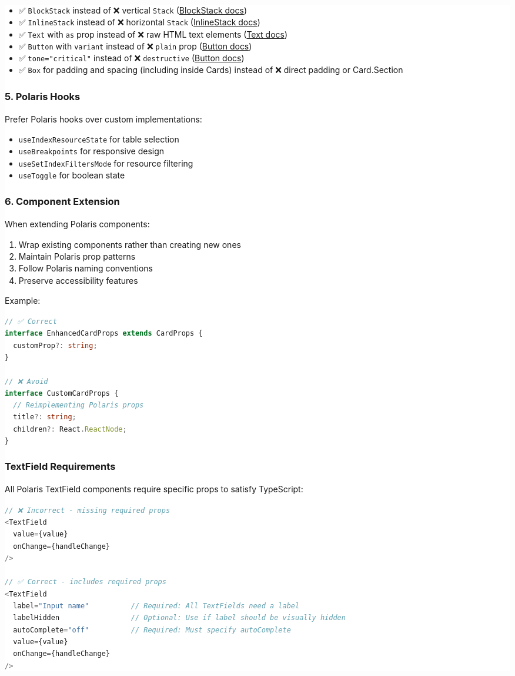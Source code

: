 - ✅ `BlockStack` instead of ❌ vertical `Stack` ([BlockStack docs](https://polaris.shopify.com/components/blockStack))
- ✅ `InlineStack` instead of ❌ horizontal `Stack` ([InlineStack docs](https://polaris.shopify.com/components/inlineStack))
- ✅ `Text` with `as` prop instead of ❌ raw HTML text elements ([Text docs](https://polaris.shopify.com/components/text))
- ✅ `Button` with `variant` instead of ❌ `plain` prop ([Button docs](https://polaris.shopify.com/components/button))
- ✅ `tone="critical"` instead of ❌ `destructive` ([Button docs](https://polaris.shopify.com/components/button#navigation))
- ✅ `Box` for padding and spacing (including inside Cards) instead of ❌ direct padding or Card.Section

### 5. Polaris Hooks

Prefer Polaris hooks over custom implementations:
- `useIndexResourceState` for table selection
- `useBreakpoints` for responsive design
- `useSetIndexFiltersMode` for resource filtering
- `useToggle` for boolean state

### 6. Component Extension

When extending Polaris components:
1. Wrap existing components rather than creating new ones
2. Maintain Polaris prop patterns
3. Follow Polaris naming conventions
4. Preserve accessibility features

Example:
```typescript
// ✅ Correct
interface EnhancedCardProps extends CardProps {
  customProp?: string;
}

// ❌ Avoid
interface CustomCardProps {
  // Reimplementing Polaris props
  title?: string;
  children?: React.ReactNode;
}
```

### TextField Requirements
All Polaris TextField components require specific props to satisfy TypeScript:

```typescript
// ❌ Incorrect - missing required props
<TextField
  value={value}
  onChange={handleChange}
/>

// ✅ Correct - includes required props
<TextField
  label="Input name"          // Required: All TextFields need a label
  labelHidden                 // Optional: Use if label should be visually hidden
  autoComplete="off"          // Required: Must specify autoComplete
  value={value}
  onChange={handleChange}
/>
```
